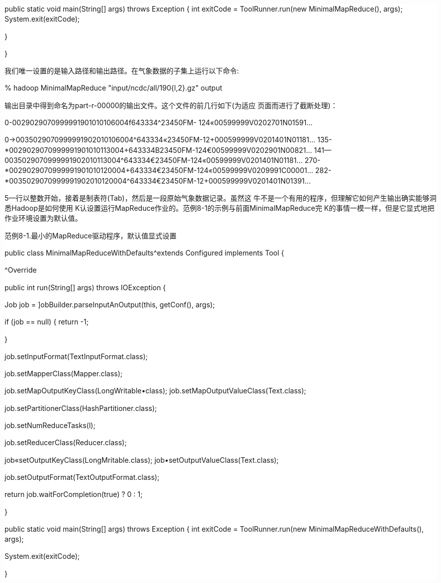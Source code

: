 public static void main(String[] args) throws Exception { int exitCode = ToolRunner.run(new MinimalMapReduce(), args); System.exit(exitCode);

}

}

我们唯一设置的是输入路径和输出路径。在气象数据的子集上运行以下命令:

% hadoop MinimalMapReduce "input/ncdc/all/190{l,2}.gz" output

输出目录中得到命名为part-r-00000的输出文件。这个文件的前几行如下(为适应 页面而进行了截断处理)：

0-0029029070999991901010106004f643334^23450FM- 124«00599999V0202701N01591...

0->0035029070999991902010106004^643334«23450FM-12+000599999V0201401N01181... 135-*0029029070999991901010113004+643334B23450FM-124€00599999V0202901N00821... 141—0035029070999991902010113004^643334€23450FM-124«00599999V0201401N01181... 270-*0029029070999991901010120004+643334€23450FM-124«00599999V0209991C00001... 282-*0035029070999991902010120004^643334€23450FM-12+000599999V0201401N01391...

5—行以整数开始，接着是制表符(Tab)，然后是一段原始气象数据记录。虽然这 牛不是一个有用的程序，但理解它如何产生输出确实能够洞悉Hadoop是如何使用 K认设置运行MapReduce作业的。范例8-1的示例与前面MinimalMapReduce完 K的事情一模一样，但是它显式地把作业环境设置为默认值。

范例8-1.最小的MapReduce驱动程序，默认值显式设置

public class MinimalMapReduceWithDefaults^extends Configured implements Tool {

^Override

public int run(String[] args) throws IOException {

Job job = ]obBuilder.parseInputAnOutput(this, getConf(), args);

if (job == null) { return -1;

}

job.setInputFormat(TextInputFormat.class);

job.setMapperClass(Mapper.class);

job.setMapOutputKeyClass(LongWritable•class); job.setMapOutputValueClass(Text.class);

job.setPartitionerClass(HashPartitioner.class);

job.setNumReduceTasks(l);

job.setReducerClass(Reducer.class);

job«setOutputKeyClass(LongMritable.class); job•setOutputValueClass(Text.class);

job.setOutputFormat(TextOutputFormat.class);

return job.waitForCompletion(true) ? 0 : 1;

}

public static void main(String[] args) throws Exception { int exitCode = ToolRunner.run(new MinimalMapReduceWithDefaults(), args);

System.exit(exitCode);

}
